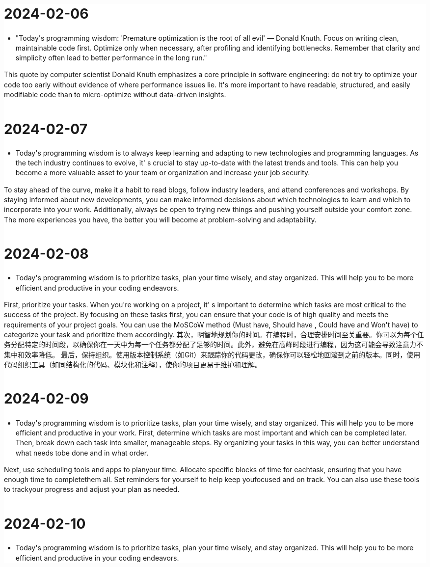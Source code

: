 # 2024-02-06
- "Today's programming wisdom: 'Premature optimization is the root of all evil' — Donald Knuth. Focus on writing clean, maintainable code first. Optimize only when necessary, after profiling and identifying bottlenecks. Remember that clarity and simplicity often lead to better performance in the long run." 

This quote by computer scientist Donald Knuth emphasizes a core principle in software engineering: do not try to optimize your code too early without evidence of where performance issues lie. It's more important to have readable, structured, and easily modifiable code than to micro-optimize without data-driven insights.

# 2024-02-07
- Today's programming wisdom is to always keep learning and adapting to new technologies and programming languages. As the tech industry continues to evolve, it' s crucial to stay up-to-date with the latest trends and tools. This can help you become a more valuable asset to your team or organization and increase your job security.

To stay ahead of the curve, make it a habit to read blogs, follow industry leaders, and attend conferences and workshops. By staying informed about new developments, you can make informed decisions about which technologies to learn and which to incorporate into your work. Additionally, always be open to trying new things and pushing yourself outside your comfort zone. The more experiences you have, the better you will become at problem-solving and adaptability.

# 2024-02-08
- Today's programming wisdom is to prioritize tasks, plan your time wisely, and stay organized. This will help you to be more efficient and productive in your coding endeavors.

First, prioritize your tasks. When you're working on a project, it' s important to determine which tasks are most critical to the success of the project. By focusing on these tasks first, you can ensure that your code is of high quality and meets the requirements of your project goals. You can use the MoSCoW method (Must have, Should have , Could have and Won't have) to categorize your task and prioritize them accordingly. 
 其次，明智地规划你的时间。在编程时，合理安排时间至关重要。你可以为每个任务分配特定的时间段，以确保你在一天中为每一个任务都分配了足够的时间。此外，避免在高峰时段进行编程，因为这可能会导致注意力不集中和效率降低。 最后，保持组织。使用版本控制系统（如Git）来跟踪你的代码更改，确保你可以轻松地回滚到之前的版本。同时，使用代码组织工具（如同结构化的代码、模块化和注释），使你的项目更易于维护和理解。

# 2024-02-09
- Today's programming wisdom is to prioritize tasks, plan your time wisely, and stay organized. This will help you to be more efficient and productive in your work. First, determine which tasks are most important and which can be completed later. Then, break down each task into smaller, manageable steps. By organizing your tasks in this way, you can better understand what needs tobe done and in what order.

Next, use scheduling tools and apps to planyour time. Allocate specific blocks of time for eachtask, ensuring that you have enough time to completethem all. Set reminders for yourself to help keep youfocused and on track. You can also use these tools to trackyour progress and adjust your plan as needed.

# 2024-02-10
- Today's programming wisdom is to prioritize tasks, plan your time wisely, and stay organized. This will help you to be more efficient and productive in your coding endeavors.
